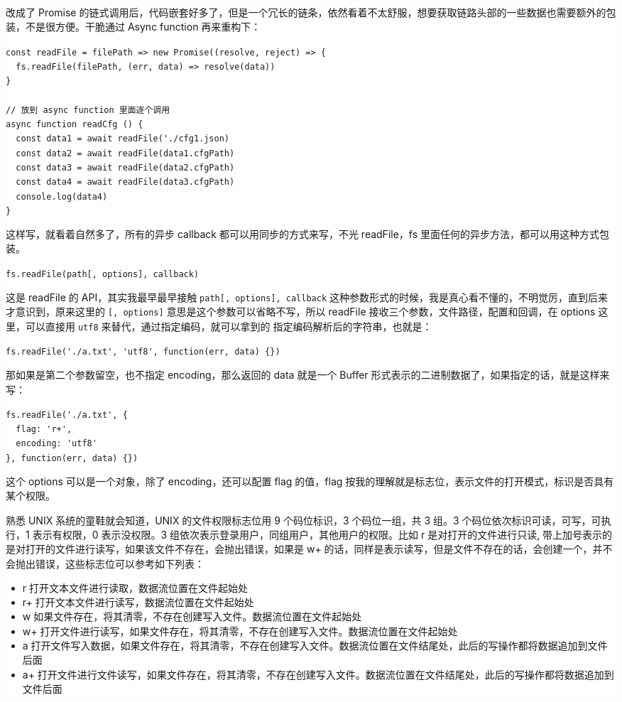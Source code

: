 改成了 Promise 的链式调用后，代码嵌套好多了，但是一个冗长的链条，依然看着不太舒服，想要获取链路头部的一些数据也需要额外的包装，不是很方便。干脆通过 Async function 再来重构下：

```
const readFile = filePath => new Promise((resolve, reject) => {
  fs.readFile(filePath, (err, data) => resolve(data))
}

// 放到 async function 里面逐个调用
async function readCfg () {
  const data1 = await readFile('./cfg1.json)
  const data2 = await readFile(data1.cfgPath)
  const data3 = await readFile(data2.cfgPath)
  const data4 = await readFile(data3.cfgPath)
  console.log(data4)
}

```

这样写，就看着自然多了，所有的异步 callback 都可以用同步的方式来写，不光 readFile，fs 里面任何的异步方法，都可以用这种方式包装。

```
fs.readFile(path[, options], callback)

```

这是 readFile 的 API，其实我最早最早接触 `path[, options], callback` 这种参数形式的时候，我是真心看不懂的，不明觉厉，直到后来才意识到，原来这里的 `[, options]` 意思是这个参数可以省略不写，所以 readFile 接收三个参数，文件路径，配置和回调，在 options 这里，可以直接用 `utf8` 来替代，通过指定编码，就可以拿到的 指定编码解析后的字符串，也就是：

```
fs.readFile('./a.txt', 'utf8', function(err, data) {})

```

那如果是第二个参数留空，也不指定 encoding，那么返回的 data 就是一个 Buffer 形式表示的二进制数据了，如果指定的话，就是这样来写：

```
fs.readFile('./a.txt', {
  flag: 'r+',
  encoding: 'utf8'
}, function(err, data) {})

```

这个 options 可以是一个对象，除了 encoding，还可以配置 flag 的值，flag 按我的理解就是标志位，表示文件的打开模式，标识是否具有某个权限。

熟悉 UNIX 系统的童鞋就会知道，UNIX 的文件权限标志位用 9 个码位标识，3 个码位一组，共 3 组。3 个码位依次标识可读，可写，可执行，1 表示有权限，0 表示没权限。3 组依次表示登录用户，同组用户，其他用户的权限。比如 r 是对打开的文件进行只读, 带上加号表示的是对打开的文件进行读写，如果该文件不存在，会抛出错误，如果是 w+ 的话，同样是表示读写，但是文件不存在的话，会创建一个，并不会抛出错误，这些标志位可以参考如下列表：

*   r 打开文本文件进行读取，数据流位置在文件起始处
*   r+ 打开文本文件进行读写，数据流位置在文件起始处
*   w 如果文件存在，将其清零，不存在创建写入文件。数据流位置在文件起始处
*   w+ 打开文件进行读写，如果文件存在，将其清零，不存在创建写入文件。数据流位置在文件起始处
*   a 打开文件写入数据，如果文件存在，将其清零，不存在创建写入文件。数据流位置在文件结尾处，此后的写操作都将数据追加到文件后面
*   a+ 打开文件进行文件读写，如果文件存在，将其清零，不存在创建写入文件。数据流位置在文件结尾处，此后的写操作都将数据追加到文件后面
